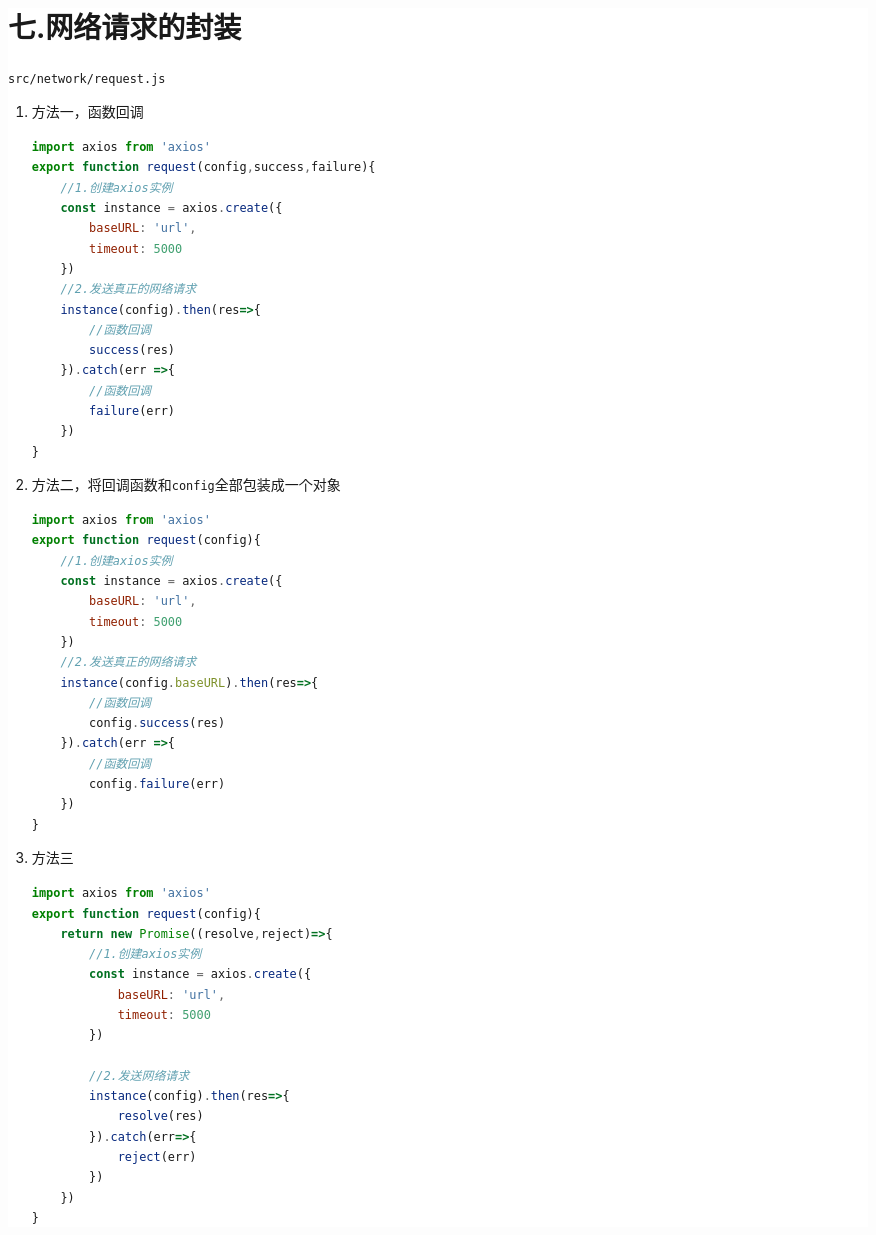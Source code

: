 # 七.网络请求的封装

`src/network/request.js`

1. 方法一，函数回调

   ```js
   import axios from 'axios'
   export function request(config,success,failure){
       //1.创建axios实例
       const instance = axios.create({
           baseURL: 'url',
           timeout: 5000
       })
       //2.发送真正的网络请求
       instance(config).then(res=>{
           //函数回调
           success(res)
       }).catch(err =>{
           //函数回调
           failure(err)
       })
   }
   ```

2. 方法二，将回调函数和`config`全部包装成一个对象

   ```js
   import axios from 'axios'
   export function request(config){
       //1.创建axios实例
       const instance = axios.create({
           baseURL: 'url',
           timeout: 5000
       })
       //2.发送真正的网络请求
       instance(config.baseURL).then(res=>{
           //函数回调
           config.success(res)
       }).catch(err =>{
           //函数回调
           config.failure(err)
       })
   }
   ```

3. 方法三

   ```js
   import axios from 'axios'
   export function request(config){
       return new Promise((resolve,reject)=>{
           //1.创建axios实例
           const instance = axios.create({
               baseURL: 'url',
               timeout: 5000
           })
           
           //2.发送网络请求
           instance(config).then(res=>{
               resolve(res)
           }).catch(err=>{
               reject(err)
           })
       })
   }
   ```